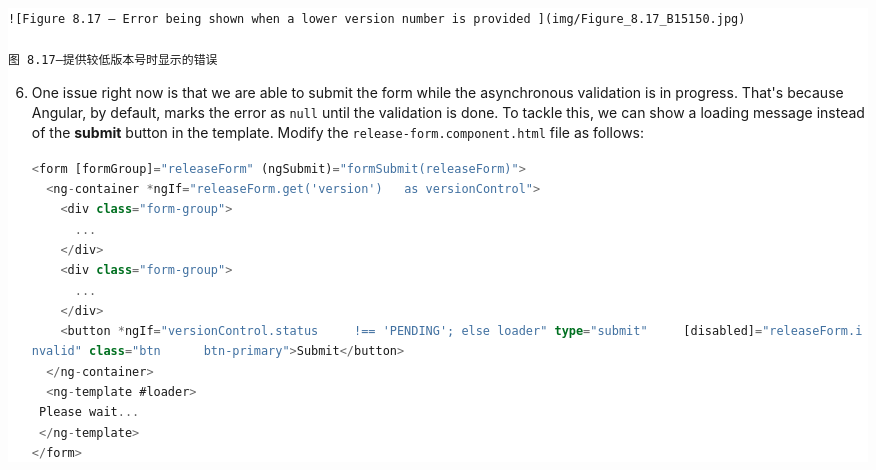     ![Figure 8.17 – Error being shown when a lower version number is provided ](img/Figure_8.17_B15150.jpg)

    图 8.17–提供较低版本号时显示的错误

6.  One issue right now is that we are able to submit the form while the asynchronous validation is in progress. That's because Angular, by default, marks the error as `null` until the validation is done. To tackle this, we can show a loading message instead of the **submit** button in the template. Modify the `release-form.component.html` file as follows:

    ```ts
    <form [formGroup]="releaseForm" (ngSubmit)="formSubmit(releaseForm)">
      <ng-container *ngIf="releaseForm.get('version')   as versionControl">
        <div class="form-group">
          ...
        </div>
        <div class="form-group">
          ...
        </div>
        <button *ngIf="versionControl.status     !== 'PENDING'; else loader" type="submit"     [disabled]="releaseForm.invalid" class="btn      btn-primary">Submit</button>
      </ng-container>
      <ng-template #loader>
     Please wait...
     </ng-template>
    </form>
    ```
